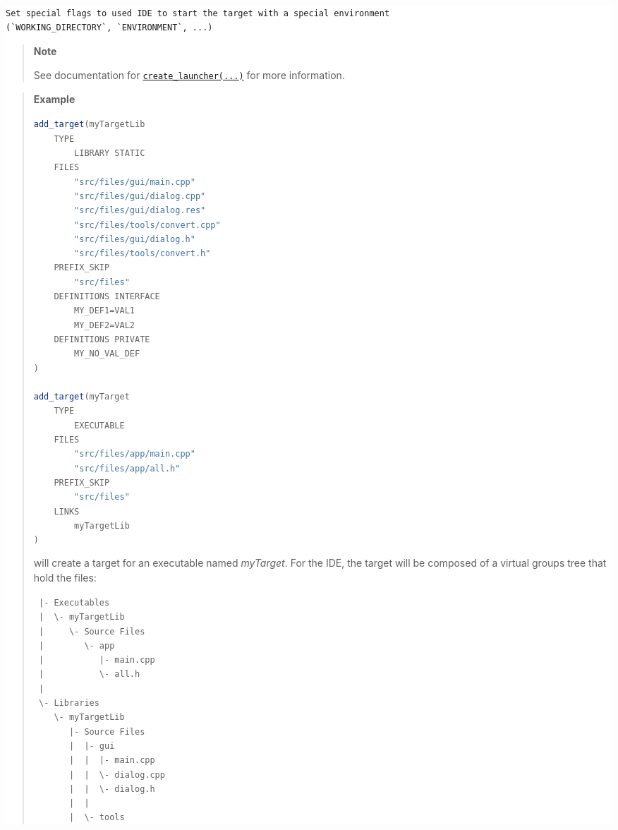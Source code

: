     Set special flags to used IDE to start the target with a special environment
    (`WORKING_DIRECTORY`, `ENVIRONMENT`, ...)

  > **Note**
  >
  > See documentation for [`create_launcher(...)`](https://gitlab.sources.net/externals-cmakemodules/cmake-modules/blob/master/CreateLaunchers.cmake)
  > for more information.

> **Example**
>
> ```cmake
> add_target(myTargetLib
>     TYPE
>         LIBRARY STATIC
>     FILES
>         "src/files/gui/main.cpp"
>         "src/files/gui/dialog.cpp"
>         "src/files/gui/dialog.res"
>         "src/files/tools/convert.cpp"
>         "src/files/gui/dialog.h"
>         "src/files/tools/convert.h"
>     PREFIX_SKIP
>         "src/files"
>     DEFINITIONS INTERFACE
>         MY_DEF1=VAL1
>         MY_DEF2=VAL2
>     DEFINITIONS PRIVATE
>         MY_NO_VAL_DEF
> )
>
> add_target(myTarget
>     TYPE
>         EXECUTABLE
>     FILES
>         "src/files/app/main.cpp"
>         "src/files/app/all.h"
>     PREFIX_SKIP
>         "src/files"
>     LINKS
>         myTargetLib
> )
> ```
>
> will create a target for an executable named *myTarget*. For the IDE, the
> target will be composed of a virtual groups tree that hold the files:
>
> ```text
>  |- Executables
>  |  \- myTargetLib
>  |     \- Source Files
>  |        \- app
>  |           |- main.cpp
>  |           \- all.h
>  |
>  \- Libraries
>     \- myTargetLib
>        |- Source Files
>        |  |- gui
>        |  |  |- main.cpp
>        |  |  \- dialog.cpp
>        |  |  \- dialog.h
>        |  |
>        |  \- tools